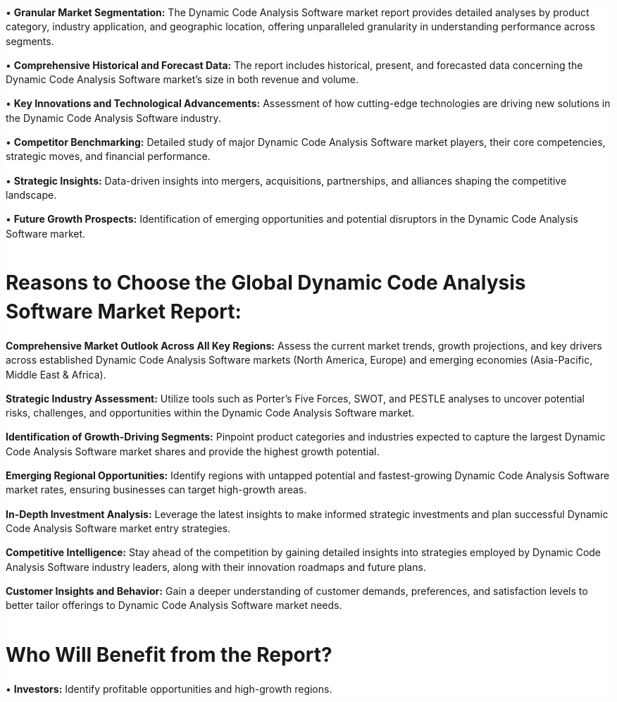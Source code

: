 • <strong>Granular Market Segmentation:</strong> The Dynamic Code Analysis Software market report provides detailed analyses by product category, industry application, and geographic location, offering unparalleled granularity in understanding performance across segments.

• <strong>Comprehensive Historical and Forecast Data:</strong> The report includes historical, present, and forecasted data concerning the Dynamic Code Analysis Software market’s size in both revenue and volume.

• <strong>Key Innovations and Technological Advancements:</strong> Assessment of how cutting-edge technologies are driving new solutions in the Dynamic Code Analysis Software industry.

• <strong>Competitor Benchmarking:</strong> Detailed study of major Dynamic Code Analysis Software market players, their core competencies, strategic moves, and financial performance.

• <strong>Strategic Insights:</strong> Data-driven insights into mergers, acquisitions, partnerships, and alliances shaping the competitive landscape.

• <strong>Future Growth Prospects:</strong> Identification of emerging opportunities and potential disruptors in the Dynamic Code Analysis Software market.

# <strong>Reasons to Choose the Global Dynamic Code Analysis Software Market Report:</strong>

<strong>Comprehensive Market Outlook Across All Key Regions:</strong>
Assess the current market trends, growth projections, and key drivers across established Dynamic Code Analysis Software markets (North America, Europe) and emerging economies (Asia-Pacific, Middle East & Africa).

<strong>Strategic Industry Assessment:</strong>
Utilize tools such as Porter’s Five Forces, SWOT, and PESTLE analyses to uncover potential risks, challenges, and opportunities within the Dynamic Code Analysis Software market.

<strong>Identification of Growth-Driving Segments:</strong>
Pinpoint product categories and industries expected to capture the largest Dynamic Code Analysis Software market shares and provide the highest growth potential.

<strong>Emerging Regional Opportunities:</strong>
Identify regions with untapped potential and fastest-growing Dynamic Code Analysis Software market rates, ensuring businesses can target high-growth areas.

<strong>In-Depth Investment Analysis:</strong>
Leverage the latest insights to make informed strategic investments and plan successful Dynamic Code Analysis Software market entry strategies.

<strong>Competitive Intelligence:</strong>
Stay ahead of the competition by gaining detailed insights into strategies employed by Dynamic Code Analysis Software industry leaders, along with their innovation roadmaps and future plans.

<strong>Customer Insights and Behavior:</strong>
Gain a deeper understanding of customer demands, preferences, and satisfaction levels to better tailor offerings to Dynamic Code Analysis Software market needs.

# <strong>Who Will Benefit from the Report?</strong>

• <strong>Investors:</strong> Identify profitable opportunities and high-growth regions.
